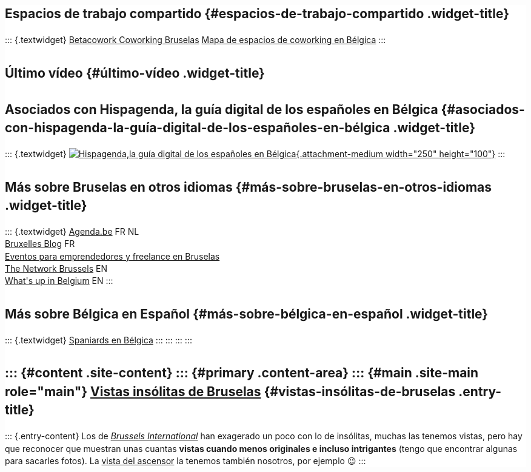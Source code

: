 Espacios de trabajo compartido {#espacios-de-trabajo-compartido .widget-title}
------------------------------

::: {.textwidget}
[Betacowork Coworking Bruselas](http://www.betacowork.com) [Mapa de
espacios de coworking en Bélgica](http://coworkingbelgium.com)
:::

Último vídeo {#último-vídeo .widget-title}
------------

Asociados con Hispagenda, la guía digital de los españoles en Bélgica {#asociados-con-hispagenda-la-guía-digital-de-los-españoles-en-bélgica .widget-title}
---------------------------------------------------------------------

::: {.textwidget}
[![Hispagenda,la guía digital de los españoles en
Bélgica](../../wp-content/uploads/2010/04/Hispagenda-250px.gif "Hispagenda, la guía digital de los españoles en Bélgica"){.attachment-medium
width="250" height="100"}](http://www.hispagenda.com)
:::

Más sobre Bruselas en otros idiomas {#más-sobre-bruselas-en-otros-idiomas .widget-title}
-----------------------------------

::: {.textwidget}
[Agenda.be](http://www.agenda.be) FR NL\
[Bruxelles Blog](http://www.bxlblog.be/) FR\
[Eventos para emprendedores y freelance en
Bruselas](http://www.betacowork.com/events/)\
[The Network
Brussels](http://groups.yahoo.com/group/TheNetworkBrussels/) EN\
[What\'s up in Belgium](http://www.whatsupin.be/) EN
:::

Más sobre Bélgica en Español {#más-sobre-bélgica-en-español .widget-title}
----------------------------

::: {.textwidget}
[Spaniards en Bélgica](http://www.spaniards.es/paises/belgica)
:::
:::
:::
:::

::: {#content .site-content}
::: {#primary .content-area}
::: {#main .site-main role="main"}
[Vistas insólitas de Bruselas](../../index.html?p=1100) {#vistas-insólitas-de-bruselas .entry-title}
-------------------------------------------------------

::: {.entry-content}
Los de *[Brussels
International](http://www.brusselsinternational.be/ "Bruselas internacional, ferias y congresos")*
han exagerado un poco con lo de insólitas, muchas las tenemos vistas,
pero hay que reconocer que muestran unas cuantas **vistas cuando menos
originales e incluso intrigantes** (tengo que encontrar algunas para
sacarles fotos). La [vista del
ascensor](http://www.blogbruselas.com/2009/12/bajando-en-el-ascensor-del-palacio-de-justicia-de-bruselas.html "Bajando en el ascensor con vistas del Palacio de Justicia")
la tenemos también nosotros, por ejemplo 😉
:::
